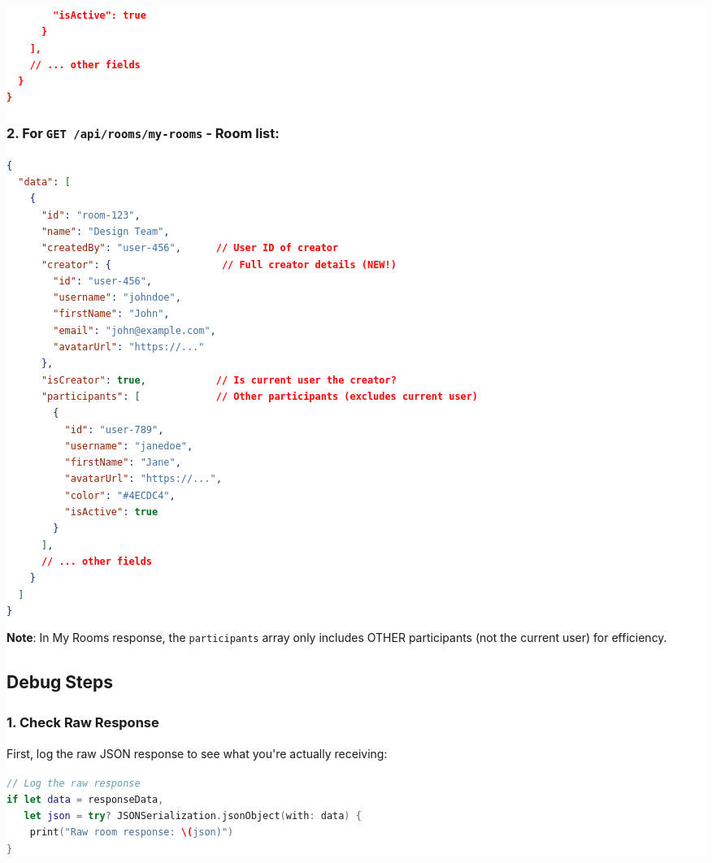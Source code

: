 ```json
        "isActive": true
      }
    ],
    // ... other fields
  }
}
```

### 2. For `GET /api/rooms/my-rooms` - Room list:

```json
{
  "data": [
    {
      "id": "room-123",
      "name": "Design Team",
      "createdBy": "user-456",      // User ID of creator
      "creator": {                   // Full creator details (NEW!)
        "id": "user-456",
        "username": "johndoe",
        "firstName": "John",
        "email": "john@example.com",
        "avatarUrl": "https://..."
      },
      "isCreator": true,            // Is current user the creator?
      "participants": [             // Other participants (excludes current user)
        {
          "id": "user-789",
          "username": "janedoe",
          "firstName": "Jane",
          "avatarUrl": "https://...",
          "color": "#4ECDC4",
          "isActive": true
        }
      ],
      // ... other fields
    }
  ]
}
```

**Note**: In My Rooms response, the `participants` array only includes OTHER participants (not the current user) for efficiency.

## Debug Steps

### 1. Check Raw Response

First, log the raw JSON response to see what you're actually receiving:

```swift
// Log the raw response
if let data = responseData,
   let json = try? JSONSerialization.jsonObject(with: data) {
    print("Raw room response: \(json)")
}
```
